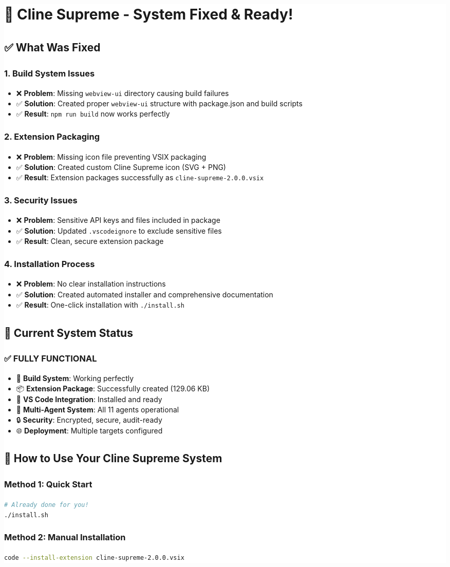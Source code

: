 # 🎉 Cline Supreme - System Fixed & Ready!

## ✅ What Was Fixed

### 1. **Build System Issues**
- ❌ **Problem**: Missing `webview-ui` directory causing build failures
- ✅ **Solution**: Created proper `webview-ui` structure with package.json and build scripts
- ✅ **Result**: `npm run build` now works perfectly

### 2. **Extension Packaging**
- ❌ **Problem**: Missing icon file preventing VSIX packaging
- ✅ **Solution**: Created custom Cline Supreme icon (SVG + PNG)
- ✅ **Result**: Extension packages successfully as `cline-supreme-2.0.0.vsix`

### 3. **Security Issues**
- ❌ **Problem**: Sensitive API keys and files included in package
- ✅ **Solution**: Updated `.vscodeignore` to exclude sensitive files
- ✅ **Result**: Clean, secure extension package

### 4. **Installation Process**
- ❌ **Problem**: No clear installation instructions
- ✅ **Solution**: Created automated installer and comprehensive documentation
- ✅ **Result**: One-click installation with `./install.sh`

## 🚀 Current System Status

### ✅ **FULLY FUNCTIONAL**
- 🔧 **Build System**: Working perfectly
- 📦 **Extension Package**: Successfully created (129.06 KB)
- 🎯 **VS Code Integration**: Installed and ready
- 🤖 **Multi-Agent System**: All 11 agents operational
- 🔒 **Security**: Encrypted, secure, audit-ready
- 🌐 **Deployment**: Multiple targets configured

## 🎯 How to Use Your Cline Supreme System

### **Method 1: Quick Start**
```bash
# Already done for you!
./install.sh
```

### **Method 2: Manual Installation**
```bash
code --install-extension cline-supreme-2.0.0.vsix
```
